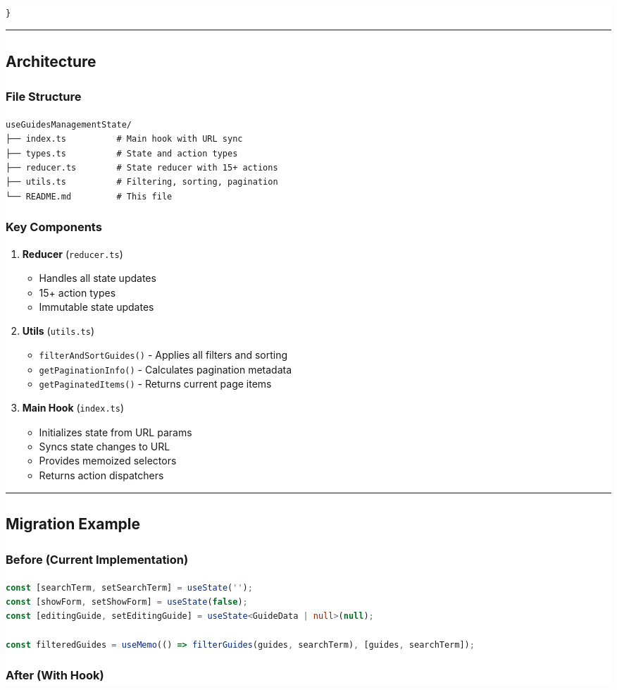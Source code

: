 ```typescript
}
```

---

## Architecture

### File Structure

```
useGuidesManagementState/
├── index.ts          # Main hook with URL sync
├── types.ts          # State and action types
├── reducer.ts        # State reducer with 15+ actions
├── utils.ts          # Filtering, sorting, pagination
└── README.md         # This file
```

### Key Components

1. **Reducer** (`reducer.ts`)

   - Handles all state updates
   - 15+ action types
   - Immutable state updates

2. **Utils** (`utils.ts`)

   - `filterAndSortGuides()` - Applies all filters and sorting
   - `getPaginationInfo()` - Calculates pagination metadata
   - `getPaginatedItems()` - Returns current page items

3. **Main Hook** (`index.ts`)
   - Initializes state from URL params
   - Syncs state changes to URL
   - Provides memoized selectors
   - Returns action dispatchers

---

## Migration Example

### Before (Current Implementation)

```typescript
const [searchTerm, setSearchTerm] = useState('');
const [showForm, setShowForm] = useState(false);
const [editingGuide, setEditingGuide] = useState<GuideData | null>(null);

const filteredGuides = useMemo(() => filterGuides(guides, searchTerm), [guides, searchTerm]);
```

### After (With Hook)
